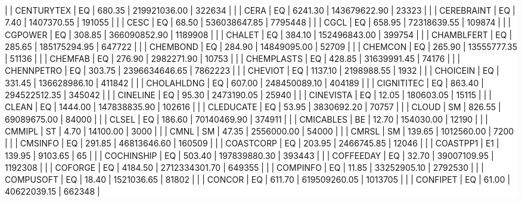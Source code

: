 |  | CENTURYTEX | EQ | 680.35 | 219921036.00 | 322634 |
|  | CERA | EQ | 6241.30 | 143679622.90 | 23323 |
|  | CEREBRAINT | EQ | 7.40 | 1407370.55 | 191055 |
|  | CESC | EQ | 68.50 | 536038647.85 | 7795448 |
|  | CGCL | EQ | 658.95 | 72318639.55 | 109874 |
|  | CGPOWER | EQ | 308.85 | 366090852.90 | 1189908 |
|  | CHALET | EQ | 384.10 | 152496843.00 | 399754 |
|  | CHAMBLFERT | EQ | 285.65 | 185175294.95 | 647722 |
|  | CHEMBOND | EQ | 284.90 | 14849095.00 | 52709 |
|  | CHEMCON | EQ | 265.90 | 13555777.35 | 51136 |
|  | CHEMFAB | EQ | 276.90 | 2982271.90 | 10753 |
|  | CHEMPLASTS | EQ | 428.85 | 31639991.45 | 74176 |
|  | CHENNPETRO | EQ | 303.75 | 2396634646.65 | 7862223 |
|  | CHEVIOT | EQ | 1137.10 | 2198988.55 | 1932 |
|  | CHOICEIN | EQ | 331.45 | 136628986.10 | 411842 |
|  | CHOLAHLDNG | EQ | 607.00 | 248450089.10 | 404189 |
|  | CIGNITITEC | EQ | 863.40 | 294522512.35 | 345042 |
|  | CINELINE | EQ | 95.30 | 2473190.05 | 25940 |
|  | CINEVISTA | EQ | 12.05 | 180603.05 | 15115 |
|  | CLEAN | EQ | 1444.00 | 147838835.90 | 102616 |
|  | CLEDUCATE | EQ | 53.95 | 3830692.20 | 70757 |
|  | CLOUD | SM | 826.55 | 69089675.00 | 84000 |
|  | CLSEL | EQ | 186.60 | 70140469.90 | 374911 |
|  | CMICABLES | BE | 12.70 | 154030.00 | 12190 |
|  | CMMIPL | ST | 4.70 | 14100.00 | 3000 |
|  | CMNL | SM | 47.35 | 2556000.00 | 54000 |
|  | CMRSL | SM | 139.65 | 1012560.00 | 7200 |
|  | CMSINFO | EQ | 291.85 | 46813646.60 | 160509 |
|  | COASTCORP | EQ | 203.95 | 2466745.85 | 12046 |
|  | COASTPP1 | E1 | 139.95 | 9103.65 | 65 |
|  | COCHINSHIP | EQ | 503.40 | 197839880.30 | 393443 |
|  | COFFEEDAY | EQ | 32.70 | 39007109.95 | 1192308 |
|  | COFORGE | EQ | 4184.50 | 2712334301.70 | 649355 |
|  | COMPINFO | EQ | 11.85 | 33252905.10 | 2792530 |
|  | COMPUSOFT | EQ | 18.40 | 1521036.65 | 81802 |
|  | CONCOR | EQ | 611.70 | 619509260.05 | 1013705 |
|  | CONFIPET | EQ | 61.00 | 40622039.15 | 662348 |